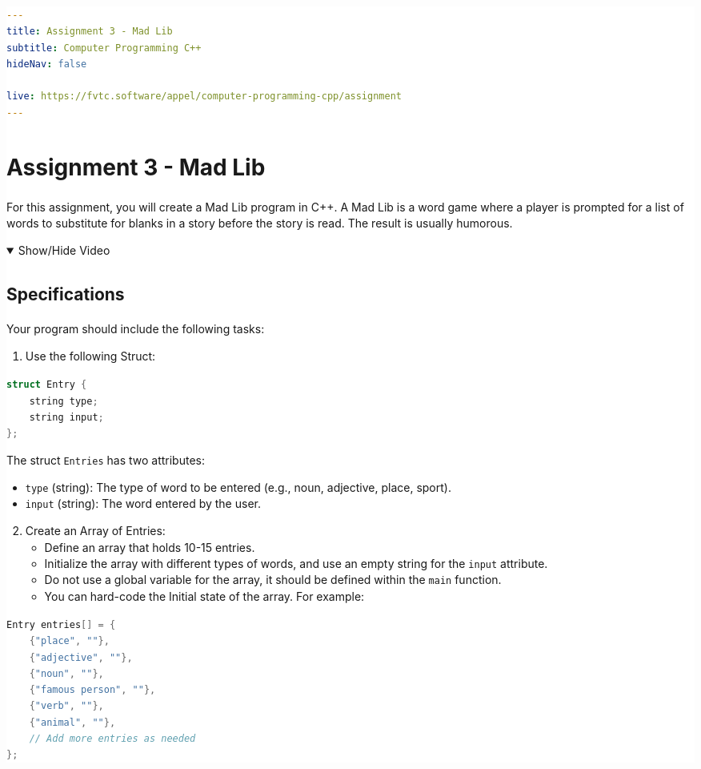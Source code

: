 ```yaml
---
title: Assignment 3 - Mad Lib
subtitle: Computer Programming C++
hideNav: false

live: https://fvtc.software/appel/computer-programming-cpp/assignment
---
```


# Assignment 3 - Mad Lib

For this assignment, you will create a Mad Lib program in C++. A Mad Lib is a word game where a player is prompted for a list of words to substitute for blanks in a story before the story is read. The result is usually humorous.

<details open>
	<summary class="video">Show/Hide Video</summary>
	<div class="video-container">
		<iframe src="https://www.youtube.com/embed/sFLWWdsiDbM" width="100%" height="100%" frameborder="0"
			allowfullscreen allow="accelerometer; autoplay; encrypted-media; gyroscope; picture-in-picture">
		</iframe>
	</div>
</details>

## Specifications

Your program should include the following tasks:

1. Use the following Struct:

```cpp
struct Entry {
	string type;
	string input;
};
```

The struct `Entries` has two attributes:

- `type` (string): The type of word to be entered (e.g., noun, adjective, place, sport).
- `input` (string): The word entered by the user.

2. Create an Array of Entries:
   - Define an array that holds 10-15 entries.
   - Initialize the array with different types of words, and use an empty string for the `input` attribute.
   - Do not use a global variable for the array, it should be defined within the `main` function.
   - You can hard-code the Initial state of the array. For example:

```cpp
Entry entries[] = {
	{"place", ""},
	{"adjective", ""},
	{"noun", ""},
	{"famous person", ""},
	{"verb", ""},
	{"animal", ""},
	// Add more entries as needed
};
```
